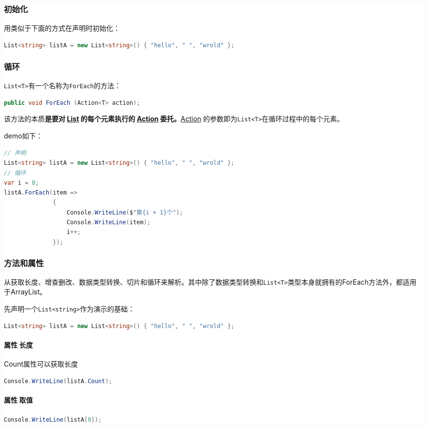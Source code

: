 ### 初始化

用类似于下面的方式在声明时初始化：

```c#
List<string> listA = new List<string>() { "hello", " ", "wrold" };
```

### 循环

`List<T>`有一个名称为`ForEach`的方法：

```csharp
public void ForEach (Action<T> action);
```

该方法的本质**是要对 [List](https://docs.microsoft.com/zh-cn/dotnet/api/system.collections.generic.list-1?view=net-6.0) 的每个元素执行的 [Action](https://docs.microsoft.com/zh-cn/dotnet/api/system.action-1?view=net-6.0) 委托。**[Action](https://docs.microsoft.com/zh-cn/dotnet/api/system.action-1?view=net-6.0) 的参数即为`List<T>`在循环过程中的每个元素。

demo如下：

```c#
// 声明
List<string> listA = new List<string>() { "hello", " ", "wrold" };
// 循环
var i = 0;
listA.ForEach(item =>
              {
                  Console.WriteLine($"第{i + 1}个");
                  Console.WriteLine(item);
                  i++;
              });
```

### <a id="listfunandproperties">方法和属性</a>

从获取长度、增查删改、数据类型转换、切片和循环来解析。其中除了数据类型转换和`List<T>`类型本身就拥有的ForEach方法外，都适用于ArrayList。

先声明一个`List<string>`作为演示的基础：

```c#
List<string> listA = new List<string>() { "hello", " ", "wrold" };
```

#### 属性 长度

Count属性可以获取长度

```c#
Console.WriteLine(listA.Count);
```

#### 属性 取值

```c#
Console.WriteLine(listA[0]);
```
